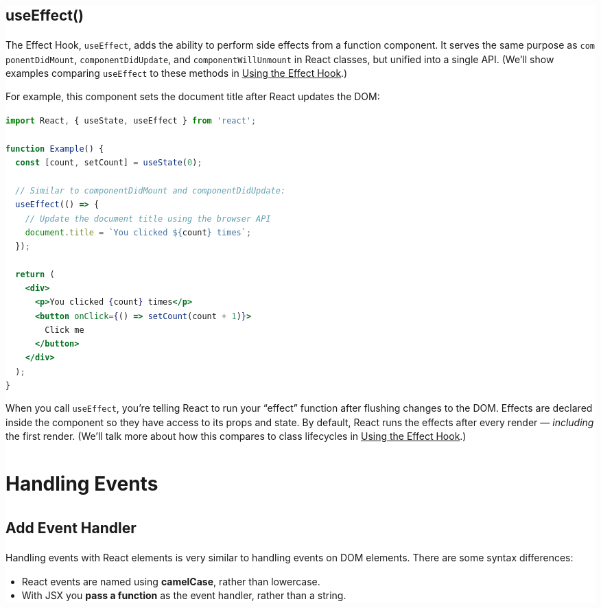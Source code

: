 



## useEffect()

The Effect Hook, `useEffect`, adds the ability to perform side effects from a function component. It serves the same purpose as `componentDidMount`, `componentDidUpdate`, and `componentWillUnmount` in React classes, but unified into a single API. (We’ll show examples comparing `useEffect` to these methods in [Using the Effect Hook](https://reactjs.org/docs/hooks-effect.html).)

For example, this component sets the document title after React updates the DOM:

```jsx
import React, { useState, useEffect } from 'react';

function Example() {
  const [count, setCount] = useState(0);

  // Similar to componentDidMount and componentDidUpdate:
  useEffect(() => {
    // Update the document title using the browser API
    document.title = `You clicked ${count} times`;
  });

  return (
    <div>
      <p>You clicked {count} times</p>
      <button onClick={() => setCount(count + 1)}>
        Click me
      </button>
    </div>
  );
}
```

When you call `useEffect`, you’re telling React to run your “effect” function after flushing changes to the DOM. Effects are declared inside the component so they have access to its props and state. By default, React runs the effects after every render — *including* the first render. (We’ll talk more about how this compares to class lifecycles in [Using the Effect Hook](https://reactjs.org/docs/hooks-effect.html).)



# Handling Events

## Add Event Handler

Handling events with React elements is very similar to handling events on DOM elements. There are some syntax differences:

- React events are named using **camelCase**, rather than lowercase.
- With JSX you **pass a function** as the event handler, rather than a string.
